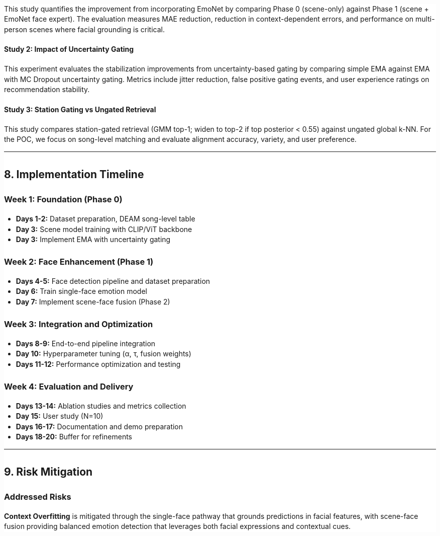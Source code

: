 This study quantifies the improvement from incorporating EmoNet by comparing Phase 0 (scene-only) against Phase 1 (scene + EmoNet face expert). The evaluation measures MAE reduction, reduction in context-dependent errors, and performance on multi-person scenes where facial grounding is critical.

#### Study 2: Impact of Uncertainty Gating

This experiment evaluates the stabilization improvements from uncertainty-based gating by comparing simple EMA against EMA with MC Dropout uncertainty gating. Metrics include jitter reduction, false positive gating events, and user experience ratings on recommendation stability.

#### Study 3: Station Gating vs Ungated Retrieval

This study compares station-gated retrieval (GMM top-1; widen to top-2 if top posterior < 0.55) against ungated global k-NN. For the POC, we focus on song-level matching and evaluate alignment accuracy, variety, and user preference.

---

## 8. Implementation Timeline

### Week 1: Foundation (Phase 0)
- **Days 1-2:** Dataset preparation, DEAM song-level table
- **Day 3:** Scene model training with CLIP/ViT backbone
- **Day 3:** Implement EMA with uncertainty gating

### Week 2: Face Enhancement (Phase 1)
- **Days 4-5:** Face detection pipeline and dataset preparation
- **Day 6:** Train single-face emotion model
- **Day 7:** Implement scene-face fusion (Phase 2)

### Week 3: Integration and Optimization
- **Days 8-9:** End-to-end pipeline integration
- **Day 10:** Hyperparameter tuning (α, τ, fusion weights)
- **Days 11-12:** Performance optimization and testing

### Week 4: Evaluation and Delivery
- **Days 13-14:** Ablation studies and metrics collection
- **Day 15:** User study (N=10)
- **Days 16-17:** Documentation and demo preparation
- **Days 18-20:** Buffer for refinements

---

## 9. Risk Mitigation

### Addressed Risks

**Context Overfitting** is mitigated through the single-face pathway that grounds predictions in facial features, with scene-face fusion providing balanced emotion detection that leverages both facial expressions and contextual cues.
